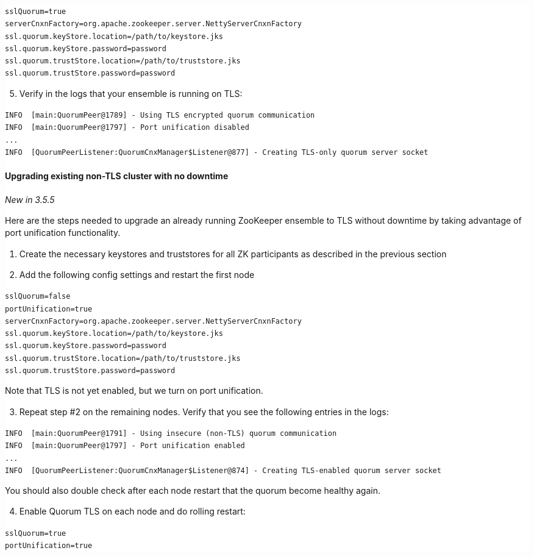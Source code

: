```
sslQuorum=true
serverCnxnFactory=org.apache.zookeeper.server.NettyServerCnxnFactory
ssl.quorum.keyStore.location=/path/to/keystore.jks
ssl.quorum.keyStore.password=password
ssl.quorum.trustStore.location=/path/to/truststore.jks
ssl.quorum.trustStore.password=password
```

5. Verify in the logs that your ensemble is running on TLS:

```
INFO  [main:QuorumPeer@1789] - Using TLS encrypted quorum communication
INFO  [main:QuorumPeer@1797] - Port unification disabled
...
INFO  [QuorumPeerListener:QuorumCnxManager$Listener@877] - Creating TLS-only quorum server socket
```

<a name="Upgrading+existing+nonTLS+cluster"></a>

#### Upgrading existing non-TLS cluster with no downtime

*New in 3.5.5*

Here are the steps needed to upgrade an already running ZooKeeper ensemble
to TLS without downtime by taking advantage of port unification functionality.

1. Create the necessary keystores and truststores for all ZK participants as described in the previous section

2. Add the following config settings and restart the first node

```
sslQuorum=false
portUnification=true
serverCnxnFactory=org.apache.zookeeper.server.NettyServerCnxnFactory
ssl.quorum.keyStore.location=/path/to/keystore.jks
ssl.quorum.keyStore.password=password
ssl.quorum.trustStore.location=/path/to/truststore.jks
ssl.quorum.trustStore.password=password
```

Note that TLS is not yet enabled, but we turn on port unification.

3. Repeat step #2 on the remaining nodes. Verify that you see the following entries in the logs:

```
INFO  [main:QuorumPeer@1791] - Using insecure (non-TLS) quorum communication
INFO  [main:QuorumPeer@1797] - Port unification enabled
...
INFO  [QuorumPeerListener:QuorumCnxManager$Listener@874] - Creating TLS-enabled quorum server socket
```

You should also double check after each node restart that the quorum become healthy again.

4. Enable Quorum TLS on each node and do rolling restart:

```
sslQuorum=true
portUnification=true
```
